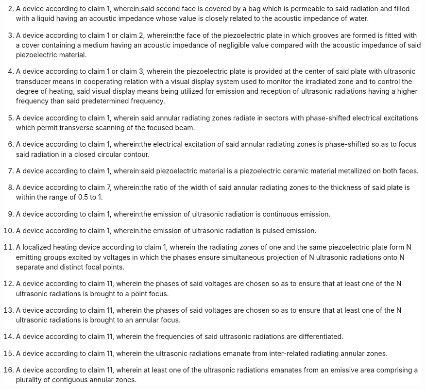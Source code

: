   
2. A device according to claim 1, wherein:said second face is covered by a bag which is permeable to said radiation and filled with a liquid having an acoustic impedance whose value is closely related to the acoustic impedance of water. 

  
3. A device according to claim 1 or claim 2, wherein:the face of the piezoelectric plate in which grooves are formed is fitted with a cover containing a medium having an acoustic impedance of negligible value compared with the acoustic impedance of said piezoelectric material. 

  
4. A device according to claim 1 or claim 3, wherein the piezoelectric plate is provided at the center of said plate with ultrasonic transducer means in cooperating relation with a visual display system used to monitor the irradiated zone and to control the degree of heating, said visual display means being utilized for emission and reception of ultrasonic radiations having a higher frequency than said predetermined frequency.

  
5. A device according to claim 1, wherein said annular radiating zones radiate in sectors with phase-shifted electrical excitations which permit transverse scanning of the focused beam.

  
6. A device according to claim 1, wherein:the electrical excitation of said annular radiating zones is phase-shifted so as to focus said radiation in a closed circular contour. 

  
7. A device according to claim 1, wherein:said piezoelectric material is a piezoelectric ceramic material metallized on both faces. 

  
8. A device according to claim 7, wherein:the ratio of the width of said annular radiating zones to the thickness of said plate is within the range of 0.5 to 1. 

  
9. A device according to claim 1, wherein:the emission of ultrasonic radiation is continuous emission. 

  
10. A device according to claim 1, wherein:the emission of ultrasonic radiation is pulsed emission. 

  
11. A localized heating device according to claim 1, wherein the radiating zones of one and the same piezoelectric plate form N emitting groups excited by voltages in which the phases ensure simultaneous projection of N ultrasonic radiations onto N separate and distinct focal points.

  
12. A device according to claim 11, wherein the phases of said voltages are chosen so as to ensure that at least one of the N ultrasonic radiations is brought to a point focus.

  
13. A device according to claim 11, wherein the phases of said voltages are chosen so as to ensure that at least one of the N ultrasonic radiations is brought to an annular focus.

  
14. A device according to claim 11, wherein the frequencies of said ultrasonic radiations are differentiated.

  
15. A device according to claim 11, wherein the ultrasonic radiations emanate from inter-related radiating annular zones.

  
16. A device according to claim 11, wherein at least one of the ultrasonic radiations emanates from an emissive area comprising a plurality of contiguous annular zones.
